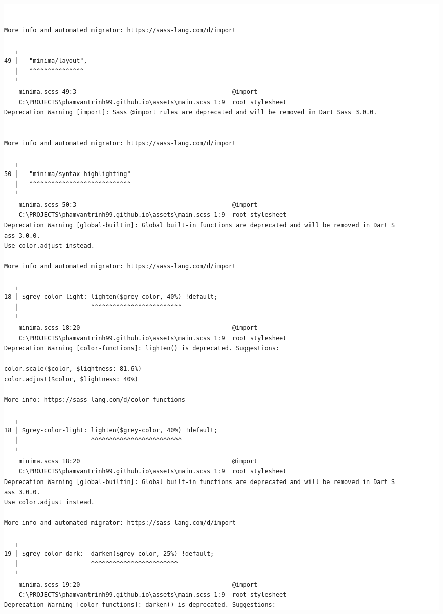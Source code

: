 ```


More info and automated migrator: https://sass-lang.com/d/import

   ╷
49 │   "minima/layout",
   │   ^^^^^^^^^^^^^^^
   ╵
    minima.scss 49:3                                           @import
    C:\PROJECTS\phamvantrinh99.github.io\assets\main.scss 1:9  root stylesheet
Deprecation Warning [import]: Sass @import rules are deprecated and will be removed in Dart Sass 3.0.0.


More info and automated migrator: https://sass-lang.com/d/import

   ╷
50 │   "minima/syntax-highlighting"
   │   ^^^^^^^^^^^^^^^^^^^^^^^^^^^^
   ╵
    minima.scss 50:3                                           @import
    C:\PROJECTS\phamvantrinh99.github.io\assets\main.scss 1:9  root stylesheet
Deprecation Warning [global-builtin]: Global built-in functions are deprecated and will be removed in Dart S
ass 3.0.0.
Use color.adjust instead.

More info and automated migrator: https://sass-lang.com/d/import

   ╷
18 │ $grey-color-light: lighten($grey-color, 40%) !default;
   │                    ^^^^^^^^^^^^^^^^^^^^^^^^^
   ╵
    minima.scss 18:20                                          @import
    C:\PROJECTS\phamvantrinh99.github.io\assets\main.scss 1:9  root stylesheet
Deprecation Warning [color-functions]: lighten() is deprecated. Suggestions:

color.scale($color, $lightness: 81.6%)
color.adjust($color, $lightness: 40%)

More info: https://sass-lang.com/d/color-functions

   ╷
18 │ $grey-color-light: lighten($grey-color, 40%) !default;
   │                    ^^^^^^^^^^^^^^^^^^^^^^^^^
   ╵
    minima.scss 18:20                                          @import
    C:\PROJECTS\phamvantrinh99.github.io\assets\main.scss 1:9  root stylesheet
Deprecation Warning [global-builtin]: Global built-in functions are deprecated and will be removed in Dart S
ass 3.0.0.
Use color.adjust instead.

More info and automated migrator: https://sass-lang.com/d/import

   ╷
19 │ $grey-color-dark:  darken($grey-color, 25%) !default;
   │                    ^^^^^^^^^^^^^^^^^^^^^^^^
   ╵
    minima.scss 19:20                                          @import
    C:\PROJECTS\phamvantrinh99.github.io\assets\main.scss 1:9  root stylesheet
Deprecation Warning [color-functions]: darken() is deprecated. Suggestions:

```